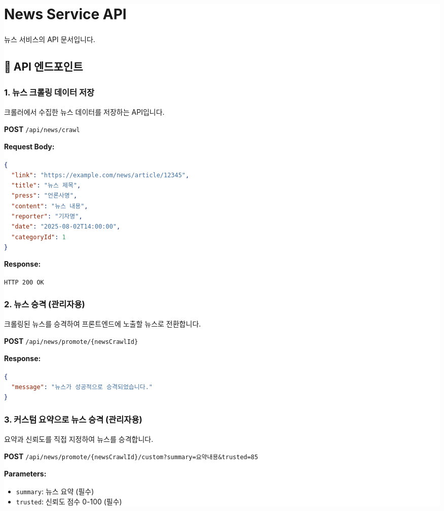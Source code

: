 # News Service API

뉴스 서비스의 API 문서입니다.

## 🚀 API 엔드포인트

### 1. 뉴스 크롤링 데이터 저장

크롤러에서 수집한 뉴스 데이터를 저장하는 API입니다.

**POST** `/api/news/crawl`

**Request Body:**

```json
{
  "link": "https://example.com/news/article/12345",
  "title": "뉴스 제목",
  "press": "언론사명",
  "content": "뉴스 내용",
  "reporter": "기자명",
  "date": "2025-08-02T14:00:00",
  "categoryId": 1
}
```

**Response:**

```
HTTP 200 OK
```

### 2. 뉴스 승격 (관리자용)

크롤링된 뉴스를 승격하여 프론트엔드에 노출할 뉴스로 전환합니다.

**POST** `/api/news/promote/{newsCrawlId}`

**Response:**

```json
{
  "message": "뉴스가 성공적으로 승격되었습니다."
}
```

### 3. 커스텀 요약으로 뉴스 승격 (관리자용)

요약과 신뢰도를 직접 지정하여 뉴스를 승격합니다.

**POST** `/api/news/promote/{newsCrawlId}/custom?summary=요약내용&trusted=85`

**Parameters:**

- `summary`: 뉴스 요약 (필수)
- `trusted`: 신뢰도 점수 0-100 (필수)
